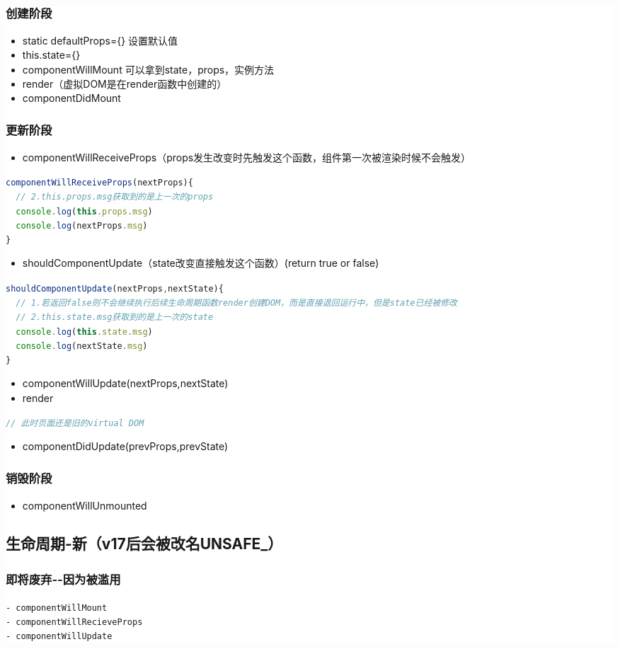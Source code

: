 ### 创建阶段

- static defaultProps={} 设置默认值
- this.state={} 
- componentWillMount 可以拿到state，props，实例方法
- render（虚拟DOM是在render函数中创建的）
- componentDidMount

### 更新阶段

- componentWillReceiveProps（props发生改变时先触发这个函数，组件第一次被渲染时候不会触发）

```javascript
componentWillReceiveProps(nextProps){
  // 2.this.props.msg获取到的是上一次的props
  console.log(this.props.msg)
  console.log(nextProps.msg)
}
```



- shouldComponentUpdate（state改变直接触发这个函数）(return true or false)

```javascript
shouldComponentUpdate(nextProps,nextState){
  // 1.若返回false则不会继续执行后续生命周期函数render创建DOM，而是直接退回运行中，但是state已经被修改
  // 2.this.state.msg获取到的是上一次的state
  console.log(this.state.msg)
  console.log(nextState.msg)
}
```



- componentWillUpdate(nextProps,nextState)
- render

```javascript
// 此时页面还是旧的virtual DOM
```



- componentDidUpdate(prevProps,prevState)

### 销毁阶段

- componentWillUnmounted

## 生命周期-新（v17后会被改名UNSAFE_）

### 即将废弃--因为被滥用

	- componentWillMount
	- componentWillRecieveProps
	- componentWillUpdate
